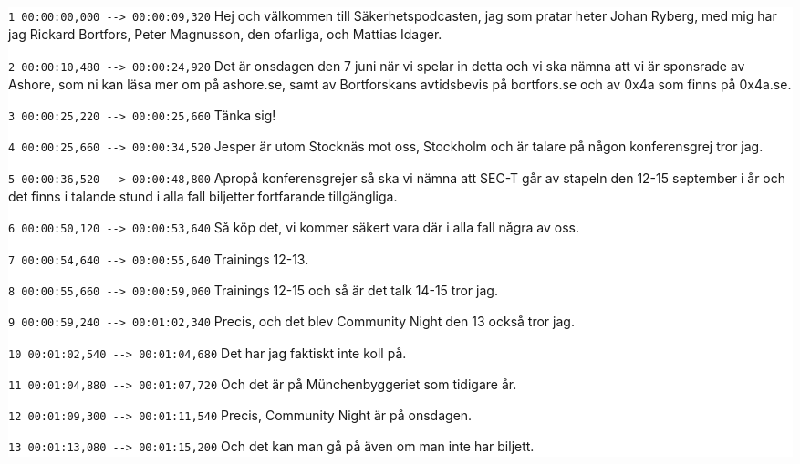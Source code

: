 `1 00:00:00,000 --> 00:00:09,320`
Hej och välkommen till Säkerhetspodcasten, jag som pratar heter Johan Ryberg, med mig har jag Rickard Bortfors, Peter Magnusson, den ofarliga, och Mattias Idager.



`2 00:00:10,480 --> 00:00:24,920`
Det är onsdagen den 7 juni när vi spelar in detta och vi ska nämna att vi är sponsrade av Ashore, som ni kan läsa mer om på ashore.se, samt av Bortforskans avtidsbevis på bortfors.se och av 0x4a som finns på 0x4a.se.



`3 00:00:25,220 --> 00:00:25,660`
Tänka sig\!



`4 00:00:25,660 --> 00:00:34,520`
Jesper är utom Stocknäs mot oss, Stockholm och är talare på någon konferensgrej tror jag.



`5 00:00:36,520 --> 00:00:48,800`
Apropå konferensgrejer så ska vi nämna att SEC-T går av stapeln den 12-15 september i år och det finns i talande stund i alla fall biljetter fortfarande tillgängliga.



`6 00:00:50,120 --> 00:00:53,640`
Så köp det, vi kommer säkert vara där i alla fall några av oss.



`7 00:00:54,640 --> 00:00:55,640`
Trainings 12-13.



`8 00:00:55,660 --> 00:00:59,060`
Trainings 12-15 och så är det talk 14-15 tror jag.



`9 00:00:59,240 --> 00:01:02,340`
Precis, och det blev Community Night den 13 också tror jag.



`10 00:01:02,540 --> 00:01:04,680`
Det har jag faktiskt inte koll på.



`11 00:01:04,880 --> 00:01:07,720`
Och det är på Münchenbyggeriet som tidigare år.



`12 00:01:09,300 --> 00:01:11,540`
Precis, Community Night är på onsdagen.



`13 00:01:13,080 --> 00:01:15,200`
Och det kan man gå på även om man inte har biljett.

